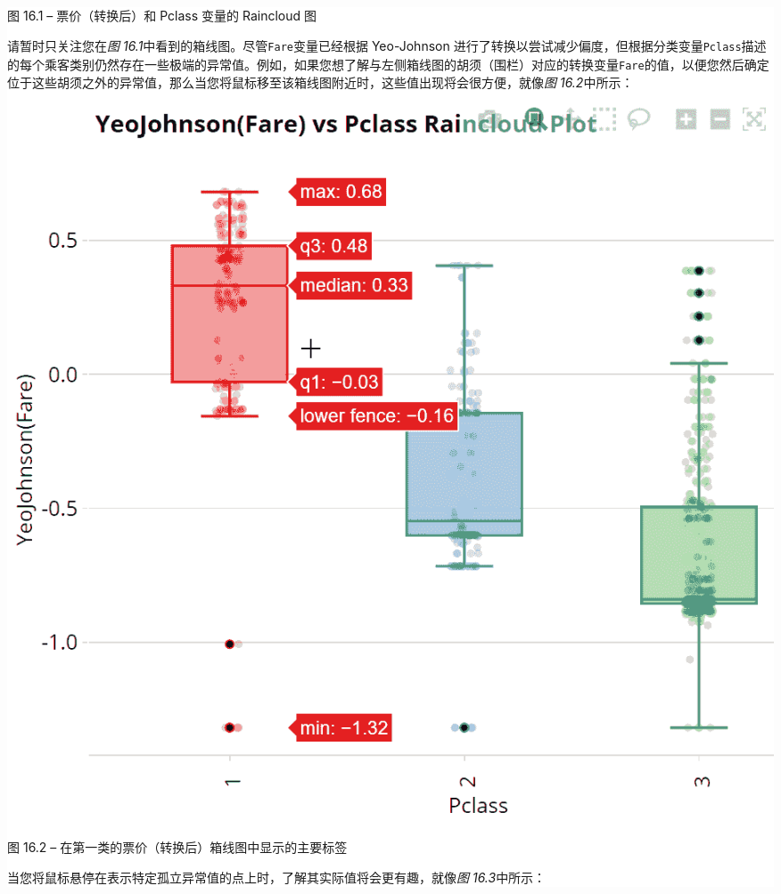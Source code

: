 图 16.1 – 票价（转换后）和 Pclass 变量的 Raincloud 图

请暂时只关注您在*图 16.1*中看到的箱线图。尽管`Fare`变量已经根据 Yeo-Johnson 进行了转换以尝试减少偏度，但根据分类变量`Pclass`描述的每个乘客类别仍然存在一些极端的异常值。例如，如果您想了解与左侧箱线图的胡须（围栏）对应的转换变量`Fare`的值，以便您然后确定位于这些胡须之外的异常值，那么当您将鼠标移至该箱线图附近时，这些值出现将会很方便，就像*图 16.2*中所示：

![图 16.2 – 在票价（转换后）箱线图中显示的主要标签](img/file399.png)

图 16.2 – 在第一类的票价（转换后）箱线图中显示的主要标签

当您将鼠标悬停在表示特定孤立异常值的点上时，了解其实际值将会更有趣，就像*图 16.3*中所示：
